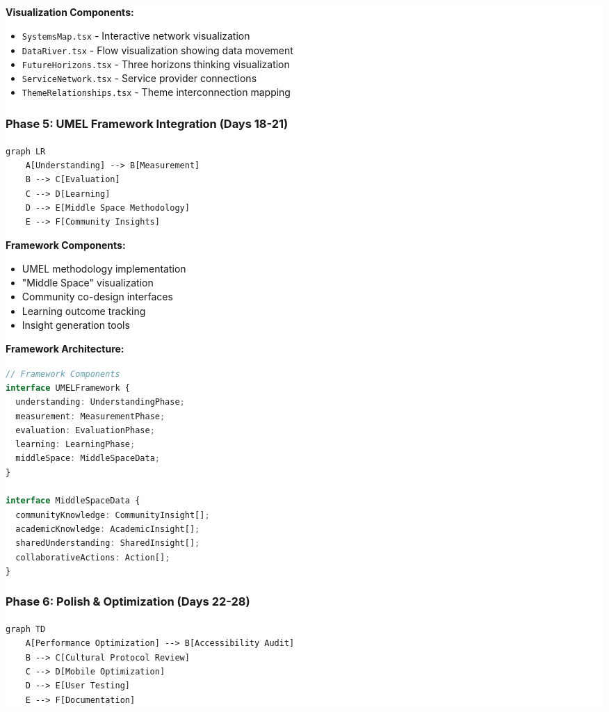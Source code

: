 **Visualization Components:**
- `SystemsMap.tsx` - Interactive network visualization
- `DataRiver.tsx` - Flow visualization showing data movement
- `FutureHorizons.tsx` - Three horizons thinking visualization
- `ServiceNetwork.tsx` - Service provider connections
- `ThemeRelationships.tsx` - Theme interconnection mapping

### Phase 5: UMEL Framework Integration (Days 18-21)

```mermaid
graph LR
    A[Understanding] --> B[Measurement]
    B --> C[Evaluation]
    C --> D[Learning]
    D --> E[Middle Space Methodology]
    E --> F[Community Insights]
```

**Framework Components:**
- UMEL methodology implementation
- "Middle Space" visualization
- Community co-design interfaces
- Learning outcome tracking
- Insight generation tools

**Framework Architecture:**
```typescript
// Framework Components
interface UMELFramework {
  understanding: UnderstandingPhase;
  measurement: MeasurementPhase;
  evaluation: EvaluationPhase;
  learning: LearningPhase;
  middleSpace: MiddleSpaceData;
}

interface MiddleSpaceData {
  communityKnowledge: CommunityInsight[];
  academicKnowledge: AcademicInsight[];
  sharedUnderstanding: SharedInsight[];
  collaborativeActions: Action[];
}
```

### Phase 6: Polish & Optimization (Days 22-28)

```mermaid
graph TD
    A[Performance Optimization] --> B[Accessibility Audit]
    B --> C[Cultural Protocol Review]
    C --> D[Mobile Optimization]
    D --> E[User Testing]
    E --> F[Documentation]
```
